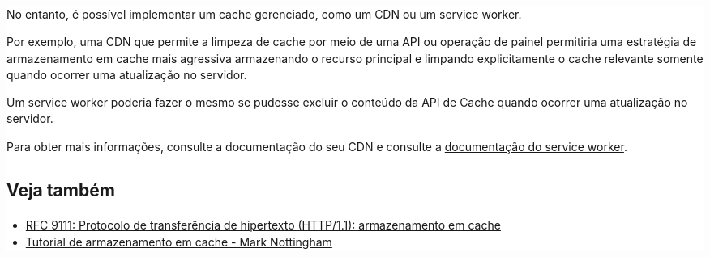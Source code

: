 No entanto, é possível implementar um cache gerenciado, como um CDN ou um service worker.

Por exemplo, uma CDN que permite a limpeza de cache por meio de uma API ou operação de painel permitiria uma estratégia de armazenamento em cache mais agressiva armazenando o recurso principal e limpando explicitamente o cache relevante somente quando ocorrer uma atualização no servidor.

Um service worker poderia fazer o mesmo se pudesse excluir o conteúdo da API de Cache quando ocorrer uma atualização no servidor.

Para obter mais informações, consulte a documentação do seu CDN e consulte a [documentação do service worker](/pt-BR/docs/Web/API/Service_Worker_API).

## Veja também

- [RFC 9111: Protocolo de transferência de hipertexto (HTTP/1.1): armazenamento em cache](https://datatracker.ietf.org/doc/html/RFC9111)
- [Tutorial de armazenamento em cache - Mark Nottingham](https://www.mnot.net/cache_docs/)

